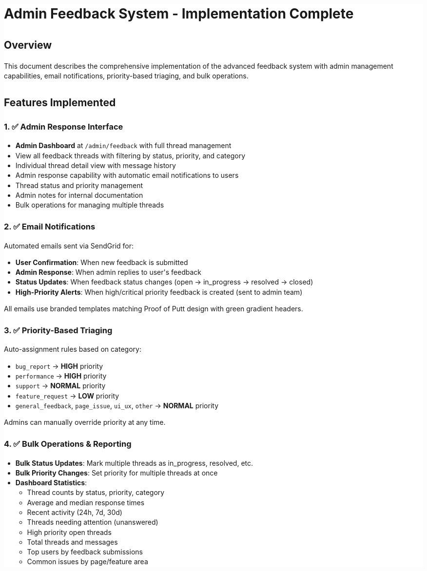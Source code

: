 # Admin Feedback System - Implementation Complete

## Overview

This document describes the comprehensive implementation of the advanced feedback system with admin management capabilities, email notifications, priority-based triaging, and bulk operations.

## Features Implemented

### 1. ✅ Admin Response Interface
- **Admin Dashboard** at `/admin/feedback` with full thread management
- View all feedback threads with filtering by status, priority, and category
- Individual thread detail view with message history
- Admin response capability with automatic email notifications to users
- Thread status and priority management
- Admin notes for internal documentation
- Bulk operations for managing multiple threads

### 2. ✅ Email Notifications
Automated emails sent via SendGrid for:
- **User Confirmation**: When new feedback is submitted
- **Admin Response**: When admin replies to user's feedback
- **Status Updates**: When feedback status changes (open → in_progress → resolved → closed)
- **High-Priority Alerts**: When high/critical priority feedback is created (sent to admin team)

All emails use branded templates matching Proof of Putt design with green gradient headers.

### 3. ✅ Priority-Based Triaging
Auto-assignment rules based on category:
- `bug_report` → **HIGH** priority
- `performance` → **HIGH** priority
- `support` → **NORMAL** priority
- `feature_request` → **LOW** priority
- `general_feedback`, `page_issue`, `ui_ux`, `other` → **NORMAL** priority

Admins can manually override priority at any time.

### 4. ✅ Bulk Operations & Reporting
- **Bulk Status Updates**: Mark multiple threads as in_progress, resolved, etc.
- **Bulk Priority Changes**: Set priority for multiple threads at once
- **Dashboard Statistics**:
  - Thread counts by status, priority, category
  - Average and median response times
  - Recent activity (24h, 7d, 30d)
  - Threads needing attention (unanswered)
  - High priority open threads
  - Total threads and messages
  - Top users by feedback submissions
  - Common issues by page/feature area
